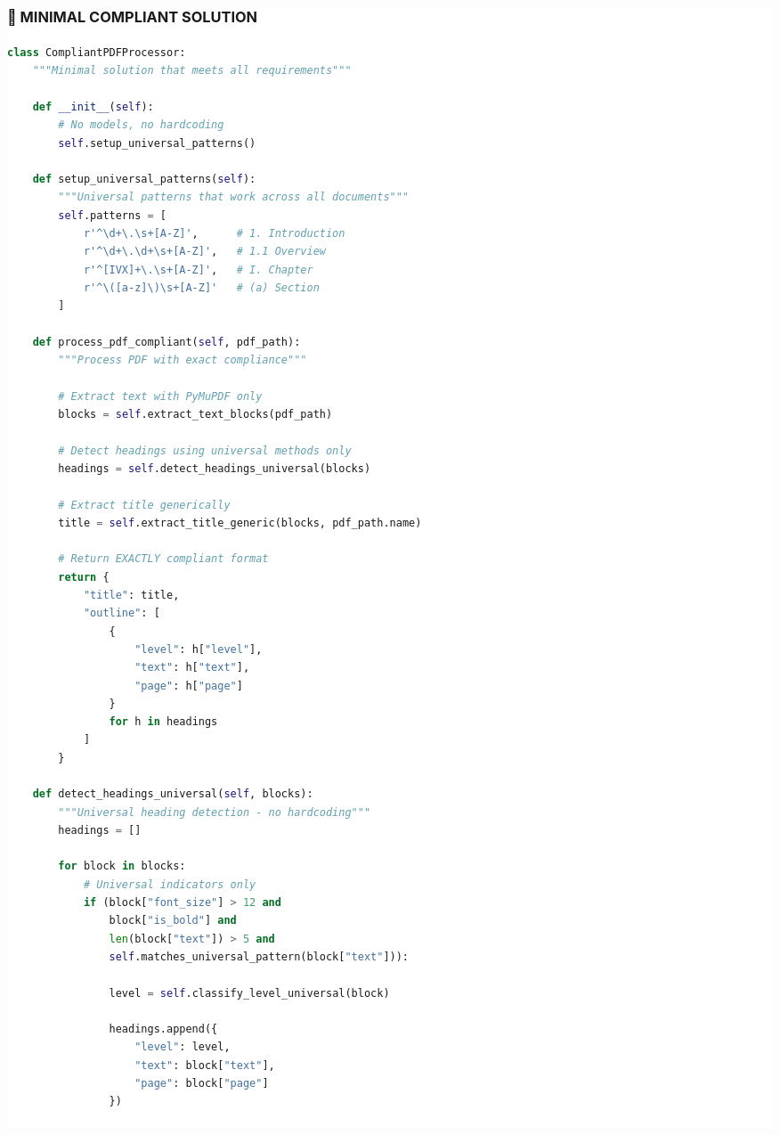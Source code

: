 ### **🎯 MINIMAL COMPLIANT SOLUTION**

```python
class CompliantPDFProcessor:
    """Minimal solution that meets all requirements"""
    
    def __init__(self):
        # No models, no hardcoding
        self.setup_universal_patterns()
    
    def setup_universal_patterns(self):
        """Universal patterns that work across all documents"""
        self.patterns = [
            r'^\d+\.\s+[A-Z]',      # 1. Introduction
            r'^\d+\.\d+\s+[A-Z]',   # 1.1 Overview  
            r'^[IVX]+\.\s+[A-Z]',   # I. Chapter
            r'^\([a-z]\)\s+[A-Z]'   # (a) Section
        ]
    
    def process_pdf_compliant(self, pdf_path):
        """Process PDF with exact compliance"""
        
        # Extract text with PyMuPDF only
        blocks = self.extract_text_blocks(pdf_path)
        
        # Detect headings using universal methods only
        headings = self.detect_headings_universal(blocks)
        
        # Extract title generically
        title = self.extract_title_generic(blocks, pdf_path.name)
        
        # Return EXACTLY compliant format
        return {
            "title": title,
            "outline": [
                {
                    "level": h["level"],
                    "text": h["text"],
                    "page": h["page"]
                }
                for h in headings
            ]
        }
    
    def detect_headings_universal(self, blocks):
        """Universal heading detection - no hardcoding"""
        headings = []
        
        for block in blocks:
            # Universal indicators only
            if (block["font_size"] > 12 and 
                block["is_bold"] and
                len(block["text"]) > 5 and
                self.matches_universal_pattern(block["text"])):
                
                level = self.classify_level_universal(block)
                
                headings.append({
                    "level": level,
                    "text": block["text"],
                    "page": block["page"]
                })
        
```